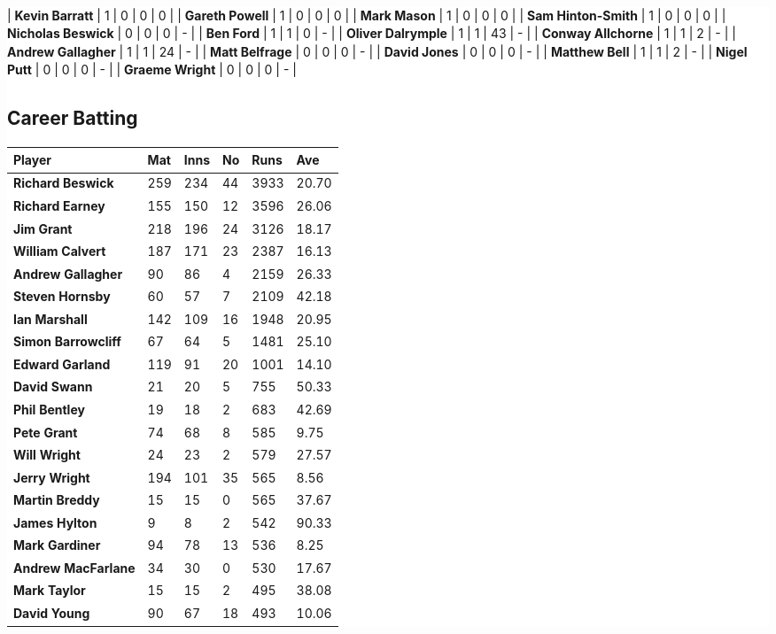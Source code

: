 | **Kevin Barratt** | 1 | 0 | 0 | 0 |
| **Gareth Powell** | 1 | 0 | 0 | 0 |
| **Mark Mason** | 1 | 0 | 0 | 0 |
| **Sam Hinton-Smith** | 1 | 0 | 0 | 0 |
| **Nicholas Beswick** | 0 | 0 | 0 | - |
| **Ben Ford** | 1 | 1 | 0 | - |
| **Oliver Dalrymple** | 1 | 1 | 43 | - |
| **Conway Allchorne** | 1 | 1 | 2 | - |
| **Andrew Gallagher** | 1 | 1 | 24 | - |
| **Matt Belfrage** | 0 | 0 | 0 | - |
| **David Jones** | 0 | 0 | 0 | - |
| **Matthew Bell** | 1 | 1 | 2 | - |
| **Nigel Putt** | 0 | 0 | 0 | - |
| **Graeme Wright** | 0 | 0 | 0 | - |

## Career Batting

| Player | Mat | Inns | No | Runs | Ave |
|:---|:---|:---|:---|:---|:---|
| **Richard Beswick** | 259 | 234 | 44 | 3933 | 20.70 |
| **Richard Earney** | 155 | 150 | 12 | 3596 | 26.06 |
| **Jim Grant** | 218 | 196 | 24 | 3126 | 18.17 |
| **William Calvert** | 187 | 171 | 23 | 2387 | 16.13 |
| **Andrew Gallagher** | 90 | 86 | 4 | 2159 | 26.33 |
| **Steven Hornsby** | 60 | 57 | 7 | 2109 | 42.18 |
| **Ian Marshall** | 142 | 109 | 16 | 1948 | 20.95 |
| **Simon Barrowcliff** | 67 | 64 | 5 | 1481 | 25.10 |
| **Edward Garland** | 119 | 91 | 20 | 1001 | 14.10 |
| **David Swann** | 21 | 20 | 5 | 755 | 50.33 |
| **Phil Bentley** | 19 | 18 | 2 | 683 | 42.69 |
| **Pete Grant** | 74 | 68 | 8 | 585 | 9.75 |
| **Will Wright** | 24 | 23 | 2 | 579 | 27.57 |
| **Jerry Wright** | 194 | 101 | 35 | 565 | 8.56 |
| **Martin Breddy** | 15 | 15 | 0 | 565 | 37.67 |
| **James Hylton** | 9 | 8 | 2 | 542 | 90.33 |
| **Mark Gardiner** | 94 | 78 | 13 | 536 | 8.25 |
| **Andrew MacFarlane** | 34 | 30 | 0 | 530 | 17.67 |
| **Mark Taylor** | 15 | 15 | 2 | 495 | 38.08 |
| **David Young** | 90 | 67 | 18 | 493 | 10.06 |
